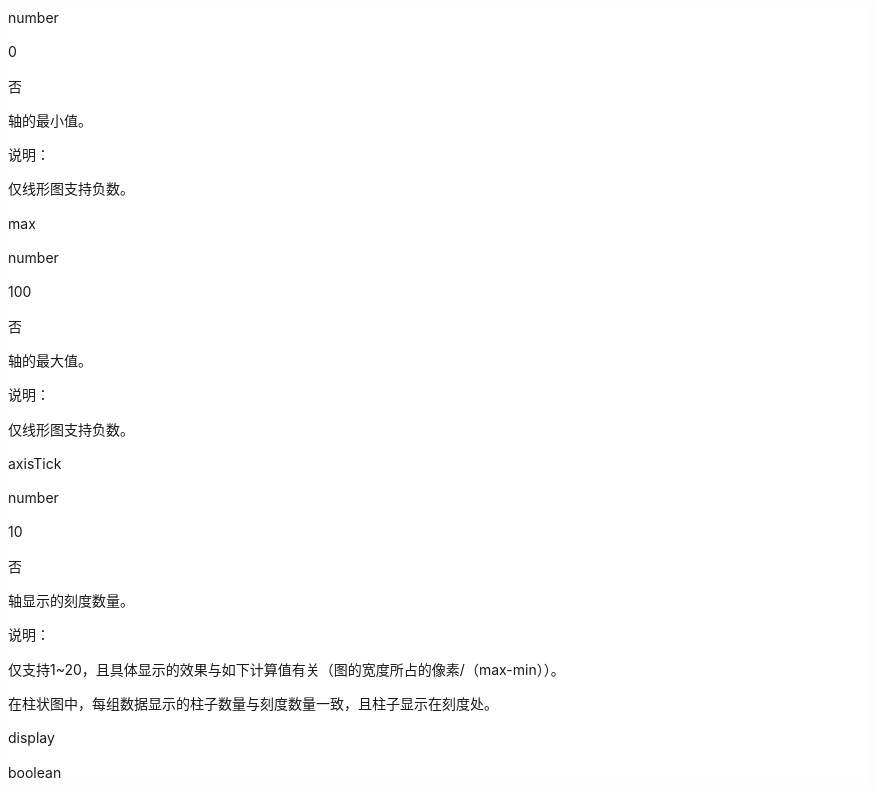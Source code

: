 <td class="cellrowborder" valign="top" width="12.91%" headers="mcps1.2.6.1.2 "><p id="p14313429185211"><a name="p14313429185211"></a><a name="p14313429185211"></a>number</p>
</td>
<td class="cellrowborder" valign="top" width="11.75%" headers="mcps1.2.6.1.3 "><p id="p19313152995219"><a name="p19313152995219"></a><a name="p19313152995219"></a>0</p>
</td>
<td class="cellrowborder" valign="top" width="10.059999999999999%" headers="mcps1.2.6.1.4 "><p id="p03131429165220"><a name="p03131429165220"></a><a name="p03131429165220"></a>否</p>
</td>
<td class="cellrowborder" valign="top" width="55.1%" headers="mcps1.2.6.1.5 "><p id="p15313529165215"><a name="p15313529165215"></a><a name="p15313529165215"></a>轴的最小值。</p>
<div class="note" id="note947711273197"><a name="note947711273197"></a><a name="note947711273197"></a><span class="notetitle"> 说明： </span><div class="notebody"><p id="p5477102781911"><a name="p5477102781911"></a><a name="p5477102781911"></a>仅线形图支持负数。</p>
</div></div>
</td>
</tr>
<tr id="row10177207165517"><td class="cellrowborder" valign="top" width="10.18%" headers="mcps1.2.6.1.1 "><p id="p191773713559"><a name="p191773713559"></a><a name="p191773713559"></a>max</p>
</td>
<td class="cellrowborder" valign="top" width="12.91%" headers="mcps1.2.6.1.2 "><p id="p11771076557"><a name="p11771076557"></a><a name="p11771076557"></a>number</p>
</td>
<td class="cellrowborder" valign="top" width="11.75%" headers="mcps1.2.6.1.3 "><p id="p13177127165511"><a name="p13177127165511"></a><a name="p13177127165511"></a>100</p>
</td>
<td class="cellrowborder" valign="top" width="10.059999999999999%" headers="mcps1.2.6.1.4 "><p id="p171774715517"><a name="p171774715517"></a><a name="p171774715517"></a>否</p>
</td>
<td class="cellrowborder" valign="top" width="55.1%" headers="mcps1.2.6.1.5 "><p id="p111771705519"><a name="p111771705519"></a><a name="p111771705519"></a>轴的最大值。</p>
<div class="note" id="note1287217389195"><a name="note1287217389195"></a><a name="note1287217389195"></a><span class="notetitle"> 说明： </span><div class="notebody"><p id="p17872153817197"><a name="p17872153817197"></a><a name="p17872153817197"></a>仅线形图支持负数。</p>
</div></div>
</td>
</tr>
<tr id="row54401875553"><td class="cellrowborder" valign="top" width="10.18%" headers="mcps1.2.6.1.1 "><p id="p544037145514"><a name="p544037145514"></a><a name="p544037145514"></a>axisTick</p>
</td>
<td class="cellrowborder" valign="top" width="12.91%" headers="mcps1.2.6.1.2 "><p id="p844011745512"><a name="p844011745512"></a><a name="p844011745512"></a>number</p>
</td>
<td class="cellrowborder" valign="top" width="11.75%" headers="mcps1.2.6.1.3 "><p id="p9440277558"><a name="p9440277558"></a><a name="p9440277558"></a>10</p>
</td>
<td class="cellrowborder" valign="top" width="10.059999999999999%" headers="mcps1.2.6.1.4 "><p id="p194406755518"><a name="p194406755518"></a><a name="p194406755518"></a>否</p>
</td>
<td class="cellrowborder" valign="top" width="55.1%" headers="mcps1.2.6.1.5 "><p id="p1144027105511"><a name="p1144027105511"></a><a name="p1144027105511"></a>轴显示的刻度数量。</p>
<div class="note" id="note18942121511202"><a name="note18942121511202"></a><a name="note18942121511202"></a><span class="notetitle"> 说明： </span><div class="notebody"><p id="p4709421681"><a name="p4709421681"></a><a name="p4709421681"></a>仅支持1~20，且具体显示的效果与如下计算值有关（图的宽度所占的像素/（max-min））。</p>
<p id="p234142016205"><a name="p234142016205"></a><a name="p234142016205"></a>在柱状图中，每组数据显示的柱子数量与刻度数量一致，且柱子显示在刻度处。</p>
</div></div>
</td>
</tr>
<tr id="row6558148125516"><td class="cellrowborder" valign="top" width="10.18%" headers="mcps1.2.6.1.1 "><p id="p1555818865515"><a name="p1555818865515"></a><a name="p1555818865515"></a>display</p>
</td>
<td class="cellrowborder" valign="top" width="12.91%" headers="mcps1.2.6.1.2 "><p id="p1755910815552"><a name="p1755910815552"></a><a name="p1755910815552"></a>boolean</p>